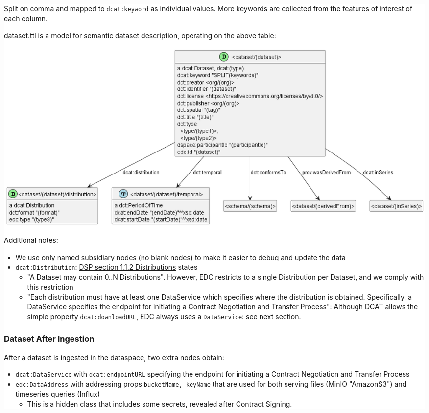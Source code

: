   Split on comma and mapped to `dcat:keyword` as individual values.
  More keywords are collected from the features of interest of each column.

[dataset.ttl](dataset.ttl) is a model for semantic dataset description, operating on the above table:

![](dataset.png)

Additional notes:
- We use only named subsidiary nodes (no blank nodes) to make it easier to debug and update the data
- `dcat:Distribution`: [DSP section 1.1.2 Distributions](https://docs.internationaldataspaces.org/ids-knowledgebase/dataspace-protocol/catalog/catalog.protocol#id-1.1.2-distributions) states
  - "A Dataset may contain 0..N Distributions".
    However, EDC restricts to a single Distribution per Dataset, and we comply with this restriction
  - "Each distribution must have at least one DataService which specifies where the distribution is obtained. 
    Specifically, a DataService specifies the endpoint for initiating a Contract Negotiation and Transfer Process":
    Although DCAT allows the simple property `dcat:downloadURL`, EDC always uses a `DataService`: see next section.

### Dataset After Ingestion
After a dataset is ingested in the dataspace, two extra nodes obtain:
- `dcat:DataService` with `dcat:endpointURL` specifying the endpoint for initiating a Contract Negotiation and Transfer Process
- `edc:DataAddress` with addressing props `bucketName, keyName` 
  that are used for both serving files (MinIO "AmazonS3") and timeseries queries (Influx)
  - This is a hidden class that includes some secrets, revealed after Contract Signing.
